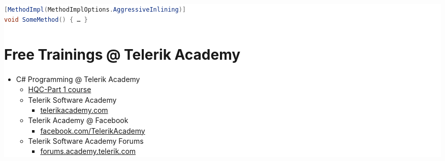 ```cs
[MethodImpl(MethodImplOptions.AggressiveInlining)]
void SomeMethod() { … }
```










# Free Trainings @ Telerik Academy
- C# Programming @ Telerik Academy
    - [HQC-Part 1 course](http://academy.telerik.com/student-courses/programming/high-quality-code-part-2/about)
  - Telerik Software Academy
    - [telerikacademy.com](https://telerikacademy.com)
  - Telerik Academy @ Facebook
    - [facebook.com/TelerikAcademy](facebook.com/TelerikAcademy)
  - Telerik Software Academy Forums
    - [forums.academy.telerik.com](forums.academy.telerik.com)
